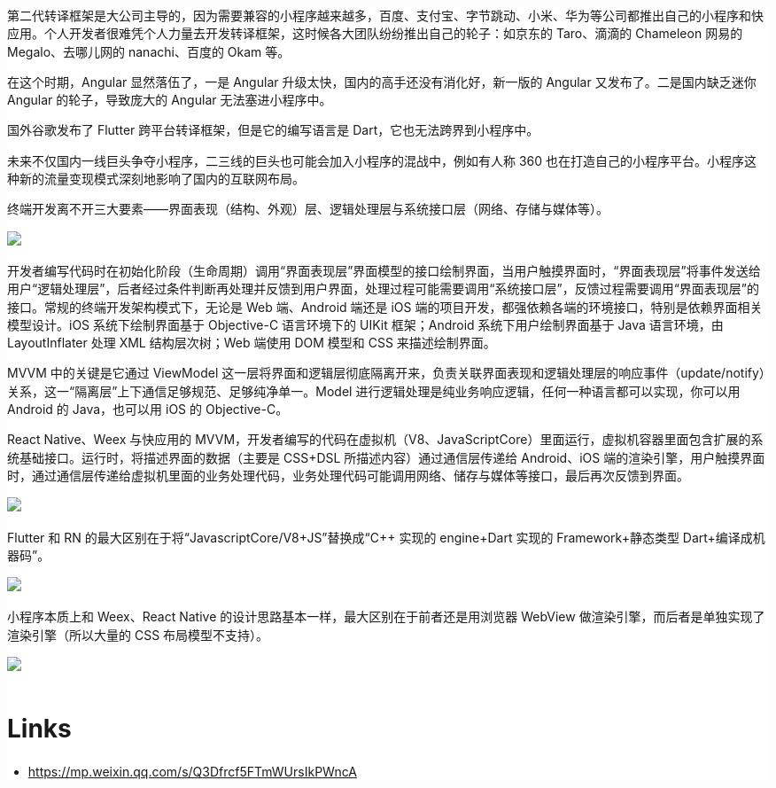 第二代转译框架是大公司主导的，因为需要兼容的小程序越来越多，百度、支付宝、字节跳动、小米、华为等公司都推出自己的小程序和快应用。个人开发者很难凭个人力量去开发转译框架，这时候各大团队纷纷推出自己的轮子：如京东的 Taro、滴滴的 Chameleon 网易的 Megalo、去哪儿网的 nanachi、百度的 Okam 等。

在这个时期，Angular 显然落伍了，一是 Angular 升级太快，国内的高手还没有消化好，新一版的 Angular 又发布了。二是国内缺乏迷你 Angular 的轮子，导致庞大的 Angular 无法塞进小程序中。

国外谷歌发布了 Flutter 跨平台转译框架，但是它的编写语言是 Dart，它也无法跨界到小程序中。

未来不仅国内一线巨头争夺小程序，二三线的巨头也可能会加入小程序的混战中，例如有人称 360 也在打造自己的小程序平台。小程序这种新的流量变现模式深刻地影响了国内的互联网布局。

终端开发离不开三大要素——界面表现（结构、外观）层、逻辑处理层与系统接口层（网络、存储与媒体等）。

![](https://tva1.sinaimg.cn/large/007rAy9hgy1g2jxq1pqs5j30u00ba3zn.jpg)

开发者编写代码时在初始化阶段（生命周期）调用“界面表现层”界面模型的接口绘制界面，当用户触摸界面时，“界面表现层”将事件发送给用户“逻辑处理层”，后者经过条件判断再处理并反馈到用户界面，处理过程可能需要调用“系统接口层”，反馈过程需要调用“界面表现层”的接口。常规的终端开发架构模式下，无论是 Web 端、Android 端还是 iOS 端的项目开发，都强依赖各端的环境接口，特别是依赖界面相关模型设计。iOS 系统下绘制界面基于 Objective-C 语言环境下的 UIKit 框架；Android 系统下用户绘制界面基于 Java 语言环境，由 LayoutInflater 处理 XML 结构层次树；Web 端使用 DOM 模型和 CSS 来描述绘制界面。

MVVM 中的关键是它通过 ViewModel 这一层将界面和逻辑层彻底隔离开来，负责关联界面表现和逻辑处理层的响应事件（update/notify）关系，这一“隔离层”上下通信足够规范、足够纯净单一。Model 进行逻辑处理是纯业务响应逻辑，任何一种语言都可以实现，你可以用 Android 的 Java，也可以用 iOS 的 Objective-C。

React Native、Weex 与快应用的 MVVM，开发者编写的代码在虚拟机（V8、JavaScriptCore）里面运行，虚拟机容器里面包含扩展的系统基础接口。运行时，将描述界面的数据（主要是 CSS+DSL 所描述内容）通过通信层传递给 Android、iOS 端的渲染引擎，用户触摸界面时，通过通信层传递给虚拟机里面的业务处理代码，业务处理代码可能调用网络、储存与媒体等接口，最后再次反馈到界面。

![](https://i.postimg.cc/Z5md1zJd/image.png)

Flutter 和 RN 的最大区别在于将“JavascriptCore/V8+JS”替换成“C++ 实现的 engine+Dart 实现的 Framework+静态类型 Dart+编译成机器码”。

![](https://i.postimg.cc/q7MCvchB/image.png)

小程序本质上和 Weex、React Native 的设计思路基本一样，最大区别在于前者还是用浏览器 WebView 做渲染引擎，而后者是单独实现了渲染引擎（所以大量的 CSS 布局模型不支持）。

![](https://i.postimg.cc/hGyQzJTL/image.png)

# Links

- https://mp.weixin.qq.com/s/Q3Dfrcf5FTmWUrsIkPWncA

    